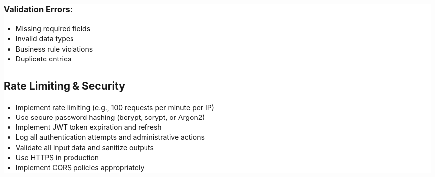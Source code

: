 ### Validation Errors:
- Missing required fields
- Invalid data types
- Business rule violations
- Duplicate entries

## Rate Limiting & Security

- Implement rate limiting (e.g., 100 requests per minute per IP)
- Use secure password hashing (bcrypt, scrypt, or Argon2)
- Implement JWT token expiration and refresh
- Log all authentication attempts and administrative actions
- Validate all input data and sanitize outputs
- Use HTTPS in production
- Implement CORS policies appropriately